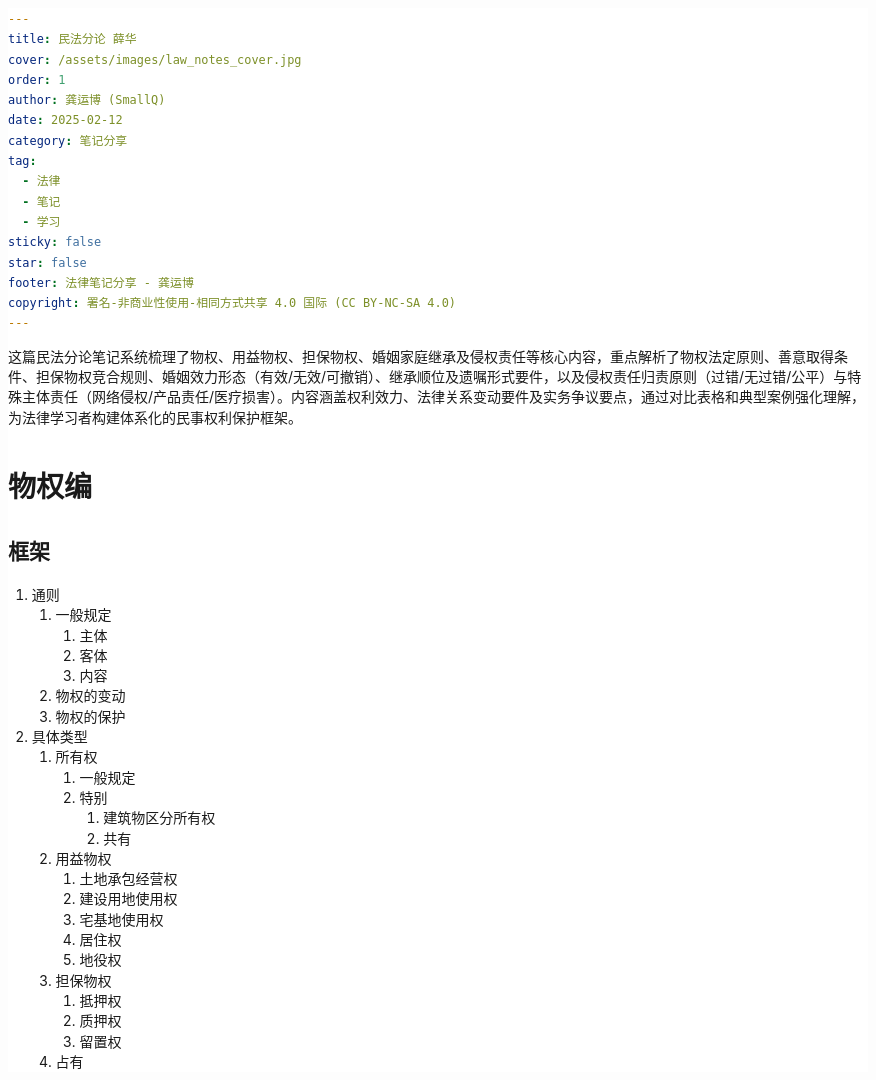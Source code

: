 ```yaml
---
title: 民法分论 薛华
cover: /assets/images/law_notes_cover.jpg  
order: 1
author: 龚运博 (SmallQ)
date: 2025-02-12  
category: 笔记分享
tag:
  - 法律
  - 笔记
  - 学习
sticky: false  
star: false  
footer: 法律笔记分享 - 龚运博
copyright: 署名-非商业性使用-相同方式共享 4.0 国际 (CC BY-NC-SA 4.0)
---
```


这篇民法分论笔记系统梳理了物权、用益物权、担保物权、婚姻家庭继承及侵权责任等核心内容，重点解析了物权法定原则、善意取得条件、担保物权竞合规则、婚姻效力形态（有效/无效/可撤销）、继承顺位及遗嘱形式要件，以及侵权责任归责原则（过错/无过错/公平）与特殊主体责任（网络侵权/产品责任/医疗损害）。内容涵盖权利效力、法律关系变动要件及实务争议要点，通过对比表格和典型案例强化理解，为法律学习者构建体系化的民事权利保护框架。

# 物权编
## 框架
1. 通则
	1. 一般规定
		1. 主体
		2. 客体
		3. 内容
	2. 物权的变动
	3. 物权的保护
2. 具体类型
	1. 所有权
		1. 一般规定
		2. 特别
			1. 建筑物区分所有权
			2. 共有
	2. 用益物权
		1. 土地承包经营权
		2. 建设用地使用权
		3. 宅基地使用权
		4. 居住权
		5. 地役权
	3. 担保物权
		1. 抵押权
		2. 质押权
		3. 留置权
	4. 占有
